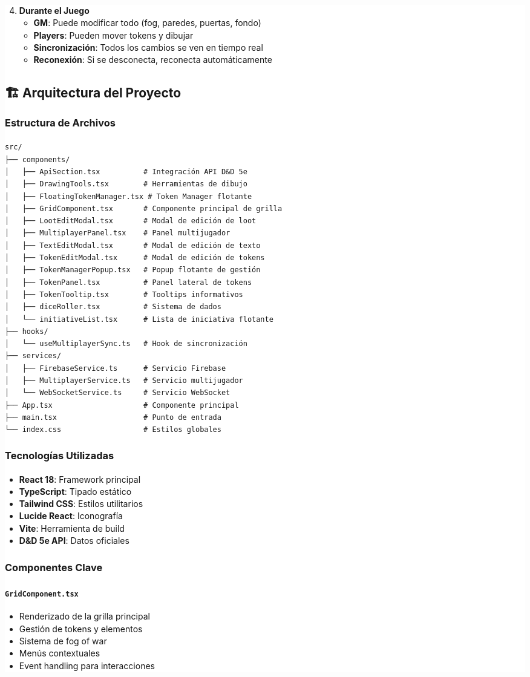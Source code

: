 4. **Durante el Juego**
   - **GM**: Puede modificar todo (fog, paredes, puertas, fondo)
   - **Players**: Pueden mover tokens y dibujar
   - **Sincronización**: Todos los cambios se ven en tiempo real
   - **Reconexión**: Si se desconecta, reconecta automáticamente

## 🏗️ Arquitectura del Proyecto

### Estructura de Archivos

```
src/
├── components/
│   ├── ApiSection.tsx          # Integración API D&D 5e
│   ├── DrawingTools.tsx        # Herramientas de dibujo
│   ├── FloatingTokenManager.tsx # Token Manager flotante
│   ├── GridComponent.tsx       # Componente principal de grilla
│   ├── LootEditModal.tsx       # Modal de edición de loot
│   ├── MultiplayerPanel.tsx    # Panel multijugador
│   ├── TextEditModal.tsx       # Modal de edición de texto
│   ├── TokenEditModal.tsx      # Modal de edición de tokens
│   ├── TokenManagerPopup.tsx   # Popup flotante de gestión
│   ├── TokenPanel.tsx          # Panel lateral de tokens
│   ├── TokenTooltip.tsx        # Tooltips informativos
│   ├── diceRoller.tsx          # Sistema de dados
│   └── initiativeList.tsx      # Lista de iniciativa flotante
├── hooks/
│   └── useMultiplayerSync.ts   # Hook de sincronización
├── services/
│   ├── FirebaseService.ts      # Servicio Firebase
│   ├── MultiplayerService.ts   # Servicio multijugador
│   └── WebSocketService.ts     # Servicio WebSocket
├── App.tsx                     # Componente principal
├── main.tsx                    # Punto de entrada
└── index.css                   # Estilos globales
```

### Tecnologías Utilizadas

- **React 18**: Framework principal
- **TypeScript**: Tipado estático
- **Tailwind CSS**: Estilos utilitarios
- **Lucide React**: Iconografía
- **Vite**: Herramienta de build
- **D&D 5e API**: Datos oficiales

### Componentes Clave

#### `GridComponent.tsx`
- Renderizado de la grilla principal
- Gestión de tokens y elementos
- Sistema de fog of war
- Menús contextuales
- Event handling para interacciones
